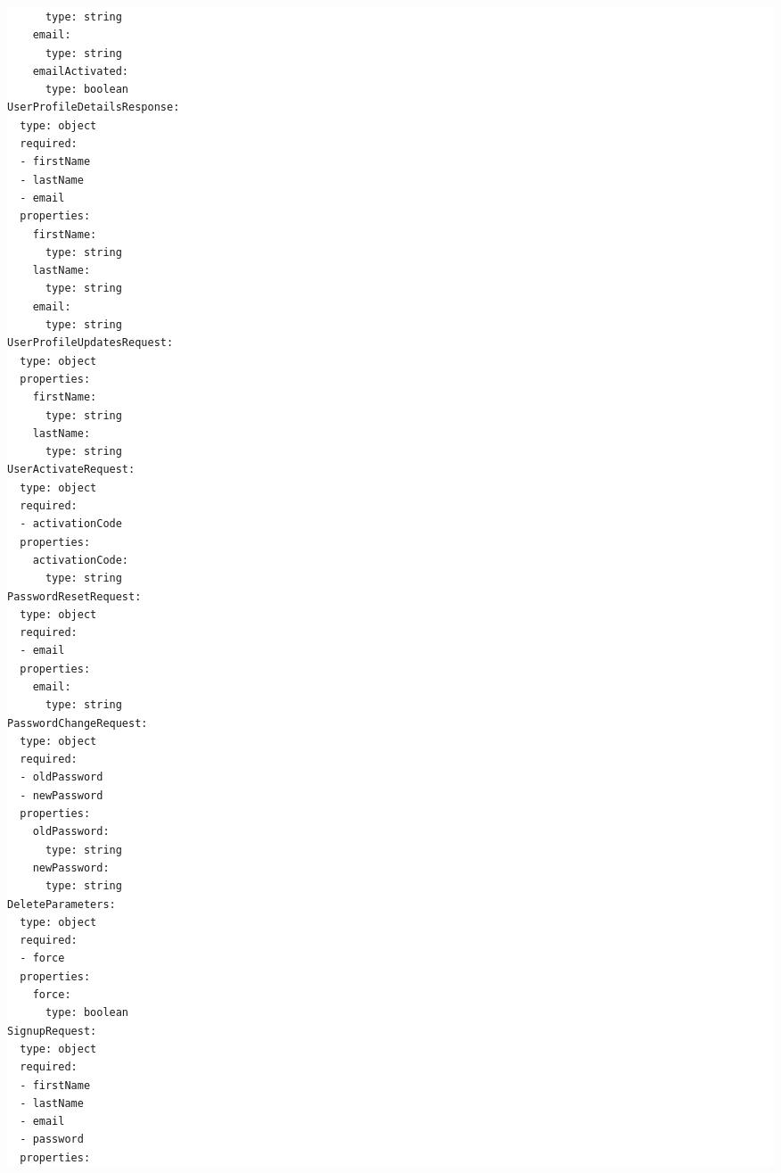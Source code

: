           type: string
        email:
          type: string
        emailActivated:
          type: boolean
    UserProfileDetailsResponse:
      type: object
      required:
      - firstName
      - lastName
      - email
      properties:
        firstName:
          type: string
        lastName:
          type: string
        email:
          type: string
    UserProfileUpdatesRequest:
      type: object
      properties:
        firstName:
          type: string
        lastName:
          type: string
    UserActivateRequest:
      type: object
      required:
      - activationCode
      properties:
        activationCode:
          type: string
    PasswordResetRequest:
      type: object
      required:
      - email
      properties:
        email:
          type: string
    PasswordChangeRequest:
      type: object
      required:
      - oldPassword
      - newPassword
      properties:
        oldPassword:
          type: string
        newPassword:
          type: string
    DeleteParameters:
      type: object
      required:
      - force
      properties:
        force:
          type: boolean
    SignupRequest:
      type: object
      required:
      - firstName
      - lastName
      - email
      - password
      properties: